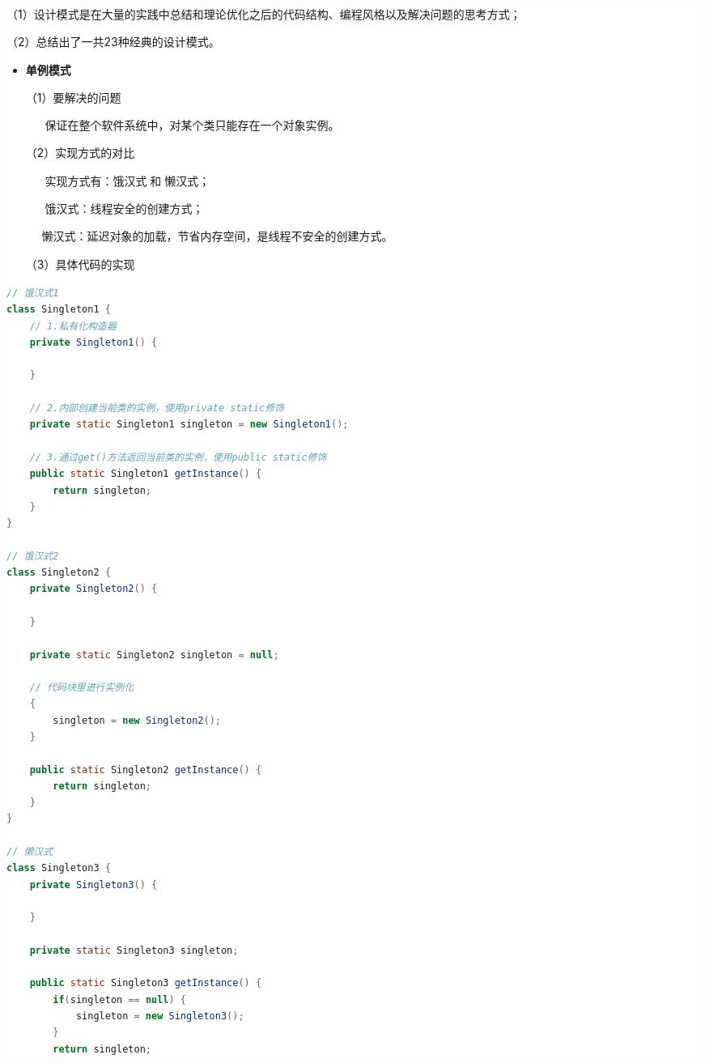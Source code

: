   （1）设计模式是在大量的实践中总结和理论优化之后的代码结构、编程风格以及解决问题的思考方式；

  （2）总结出了一共23种经典的设计模式。

- **单例模式**

  （1）要解决的问题

  ​    &nbsp;&nbsp;&nbsp;&nbsp;&nbsp;保证在整个软件系统中，对某个类只能存在一个对象实例。

  （2）实现方式的对比

  ​    &nbsp;&nbsp;&nbsp;&nbsp;&nbsp;实现方式有：饿汉式 和 懒汉式；

  ​    &nbsp;&nbsp;&nbsp;&nbsp;&nbsp;饿汉式：线程安全的创建方式；

  ​    &nbsp;&nbsp;&nbsp;&nbsp;&nbsp;懒汉式：延迟对象的加载，节省内存空间，是线程不安全的创建方式。

  （3）具体代码的实现

```java
// 饿汉式1
class Singleton1 {
	// 1.私有化构造器
	private Singleton1() {
		
	}
	
	// 2.内部创建当前类的实例，使用private static修饰
	private static Singleton1 singleton = new Singleton1();
	
	// 3.通过get()方法返回当前类的实例，使用public static修饰
	public static Singleton1 getInstance() {
		return singleton;
	}
}

// 饿汉式2
class Singleton2 {
	private Singleton2() {
		
	}
	
	private static Singleton2 singleton = null;
	
	// 代码块里进行实例化
	{
		singleton = new Singleton2();
	}
	
	public static Singleton2 getInstance() {
		return singleton;
	}
}

// 懒汉式
class Singleton3 {
	private Singleton3() {
		
	}
	
	private static Singleton3 singleton;
	
	public static Singleton3 getInstance() {
		if(singleton == null) {
			singleton = new Singleton3();
		}
		return singleton;
```